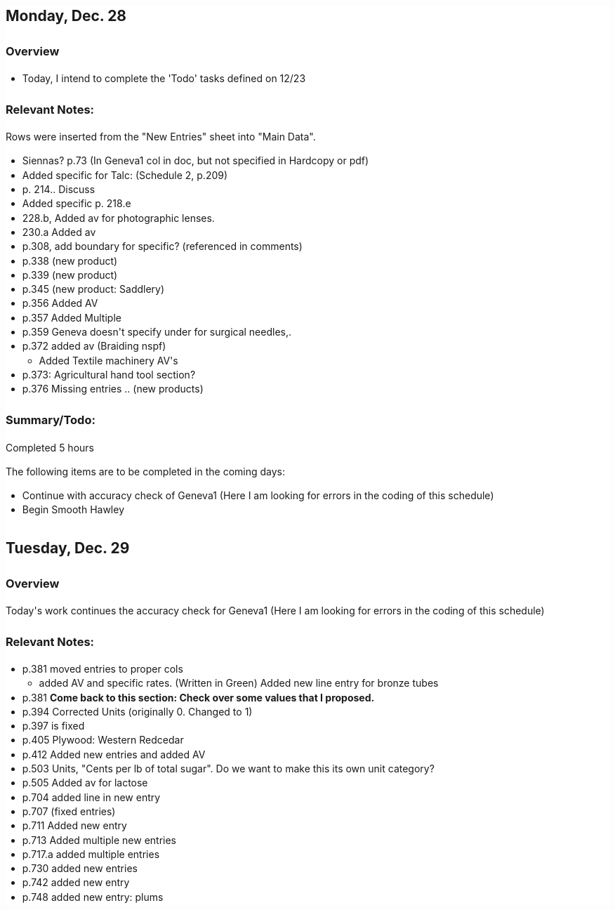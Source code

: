 ## Monday, Dec. 28

### Overview

- Today, I intend to complete the 'Todo' tasks defined on 12/23

### Relevant Notes:

Rows were inserted from the "New Entries" sheet into "Main Data". 

- Siennas? p.73 (In Geneva1 col in doc, but not specified in Hardcopy or pdf)
- Added specific for Talc: (Schedule 2, p.209)
- p. 214.. Discuss
- Added specific p. 218.e 
- 228.b, Added av for photographic lenses.
- 230.a Added av
- p.308, add boundary for specific? (referenced in comments)
- p.338 (new product)
- p.339 (new product)
- p.345 (new product: Saddlery)
- p.356 Added AV
- p.357 Added Multiple
- p.359 Geneva doesn't specify under for surgical needles,.
- p.372 added av (Braiding nspf)
    - Added Textile machinery AV's
- p.373: Agricultural hand tool section?
- p.376 Missing entries .. (new products)


### Summary/Todo:

Completed 5 hours

The following items are to be completed in the coming days:
- Continue with accuracy check of Geneva1 (Here I am looking for errors in the coding of this schedule)
- Begin Smooth Hawley

## Tuesday, Dec. 29

### Overview

Today's work continues the accuracy check for Geneva1 (Here I am looking for errors in the coding of this schedule)

### Relevant Notes:

- p.381 moved entries to proper cols
    - added AV and specific rates. (Written in Green) Added new line entry for bronze tubes
- p.381 **Come back to this section: Check over some values that I proposed.**
- p.394 Corrected Units (originally 0. Changed to 1)
- p.397 is fixed
- p.405 Plywood: Western Redcedar
- p.412 Added new entries and added AV
- p.503 Units, "Cents per lb of total sugar". Do we want to make this its own unit category?
- p.505 Added av for lactose
- p.704 added line in new entry
- p.707 (fixed entries)
- p.711 Added new entry 
- p.713 Added multiple new entries
- p.717.a added multiple entries
- p.730 added new entries
- p.742 added new entry
- p.748 added new entry: plums